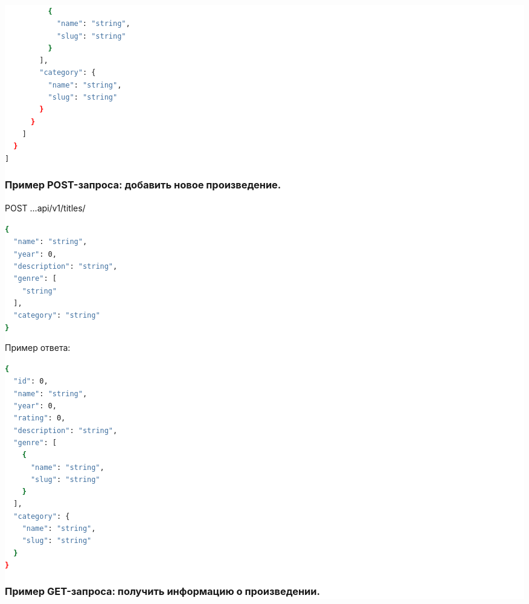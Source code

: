 ```sh
          {
            "name": "string",
            "slug": "string"
          }
        ],
        "category": {
          "name": "string",
          "slug": "string"
        }
      }
    ]
  }
]
```

### Пример POST-запроса: добавить новое произведение.

POST ...api/v1/titles/
```sh
{
  "name": "string",
  "year": 0,
  "description": "string",
  "genre": [
    "string"
  ],
  "category": "string"
}
```
Пример ответа:
```sh
{
  "id": 0,
  "name": "string",
  "year": 0,
  "rating": 0,
  "description": "string",
  "genre": [
    {
      "name": "string",
      "slug": "string"
    }
  ],
  "category": {
    "name": "string",
    "slug": "string"
  }
}
```

### Пример GET-запроса: получить информацию о произведении.
